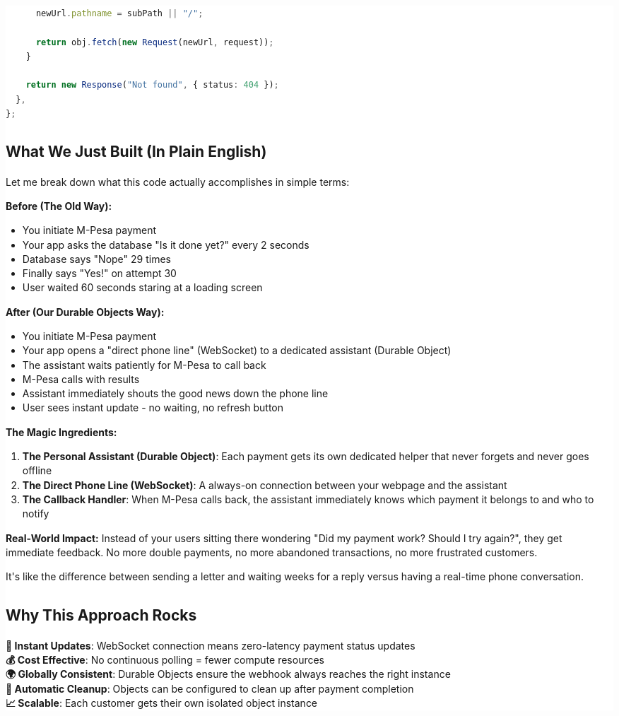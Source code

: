 ```typescript
      newUrl.pathname = subPath || "/";

      return obj.fetch(new Request(newUrl, request));
    }

    return new Response("Not found", { status: 404 });
  },
};
```

## What We Just Built (In Plain English)

Let me break down what this code actually accomplishes in simple terms:

**Before (The Old Way):**

- You initiate M-Pesa payment
- Your app asks the database "Is it done yet?" every 2 seconds
- Database says "Nope" 29 times
- Finally says "Yes!" on attempt 30
- User waited 60 seconds staring at a loading screen

**After (Our Durable Objects Way):**

- You initiate M-Pesa payment
- Your app opens a "direct phone line" (WebSocket) to a dedicated assistant (Durable Object)
- The assistant waits patiently for M-Pesa to call back
- M-Pesa calls with results
- Assistant immediately shouts the good news down the phone line
- User sees instant update - no waiting, no refresh button

**The Magic Ingredients:**

1. **The Personal Assistant (Durable Object)**: Each payment gets its own dedicated helper that never forgets and never goes offline
2. **The Direct Phone Line (WebSocket)**: A always-on connection between your webpage and the assistant
3. **The Callback Handler**: When M-Pesa calls back, the assistant immediately knows which payment it belongs to and who to notify

**Real-World Impact:**
Instead of your users sitting there wondering "Did my payment work? Should I try again?", they get immediate feedback. No more double payments, no more abandoned transactions, no more frustrated customers.

It's like the difference between sending a letter and waiting weeks for a reply versus having a real-time phone conversation.

## Why This Approach Rocks

**🚀 Instant Updates**: WebSocket connection means zero-latency payment status updates  
**💰 Cost Effective**: No continuous polling = fewer compute resources  
**🌍 Globally Consistent**: Durable Objects ensure the webhook always reaches the right instance  
**🔄 Automatic Cleanup**: Objects can be configured to clean up after payment completion  
**📈 Scalable**: Each customer gets their own isolated object instance
